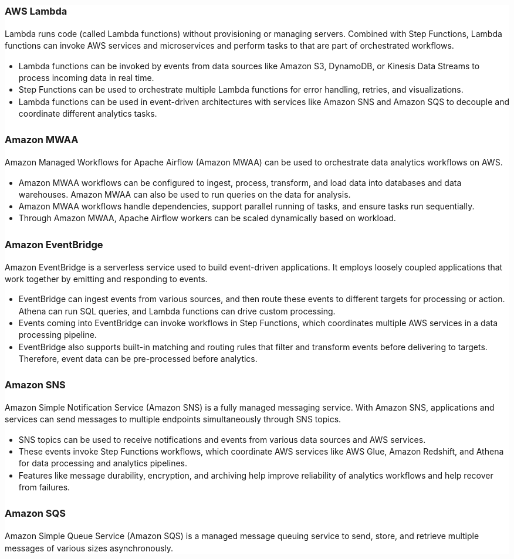 
### AWS Lambda
Lambda runs code (called Lambda functions) without provisioning or managing servers. Combined with Step Functions, Lambda functions can invoke AWS services and microservices and perform tasks to that are part of orchestrated workflows.

- Lambda functions can be invoked by events from data sources like Amazon S3, DynamoDB, or Kinesis Data Streams to process incoming data in real time.
- Step Functions can be used to orchestrate multiple Lambda functions for error handling, retries, and visualizations. 
- Lambda functions can be used in event-driven architectures with services like Amazon SNS and Amazon SQS to decouple and coordinate different analytics tasks.

### Amazon MWAA
Amazon Managed Workflows for Apache Airflow (Amazon MWAA) can be used to orchestrate data analytics workflows on AWS.

- Amazon MWAA workflows can be configured to ingest, process, transform, and load data into databases and data warehouses. Amazon MWAA can also be used to run queries on the data for analysis.
- Amazon MWAA workflows handle dependencies, support parallel running of tasks, and ensure tasks run sequentially.
- Through Amazon MWAA, Apache Airflow workers can be scaled dynamically based on workload.


### Amazon EventBridge
Amazon EventBridge is a serverless service used to build event-driven applications. It employs loosely coupled applications that work together by emitting and responding to events. 

- EventBridge can ingest events from various sources, and then route these events to different targets for processing or action. Athena can run SQL queries, and Lambda functions can drive custom processing.
- Events coming into EventBridge can invoke workflows in Step Functions, which coordinates multiple AWS services in a data processing pipeline. 
- EventBridge also supports built-in matching and routing rules that filter and transform events before delivering to targets. Therefore, event data can be pre-processed before analytics.

### Amazon SNS
Amazon Simple Notification Service (Amazon SNS) is a fully managed messaging service. With Amazon SNS, applications and services can send messages to multiple endpoints simultaneously through SNS topics. 

- SNS topics can be used to receive notifications and events from various data sources and AWS services. 
- These events invoke Step Functions workflows, which coordinate AWS services like AWS Glue, Amazon Redshift, and Athena for data processing and analytics pipelines.
- Features like message durability, encryption, and archiving help improve reliability of analytics workflows and help recover from failures.

### Amazon SQS
Amazon Simple Queue Service (Amazon SQS) is a managed message queuing service to send, store, and retrieve multiple messages of various sizes asynchronously. 
